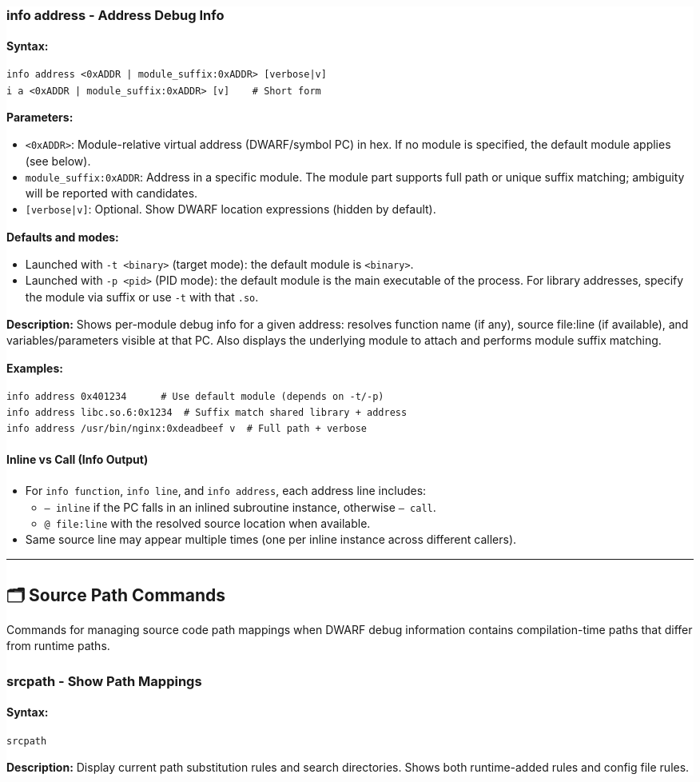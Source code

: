 ### info address - Address Debug Info

**Syntax:**
```
info address <0xADDR | module_suffix:0xADDR> [verbose|v]
i a <0xADDR | module_suffix:0xADDR> [v]    # Short form
```

**Parameters:**
- `<0xADDR>`: Module-relative virtual address (DWARF/symbol PC) in hex. If no module is specified, the default module applies (see below).
- `module_suffix:0xADDR`: Address in a specific module. The module part supports full path or unique suffix matching; ambiguity will be reported with candidates.
- `[verbose|v]`: Optional. Show DWARF location expressions (hidden by default).

**Defaults and modes:**
- Launched with `-t <binary>` (target mode): the default module is `<binary>`.
- Launched with `-p <pid>` (PID mode): the default module is the main executable of the process. For library addresses, specify the module via suffix or use `-t` with that `.so`.

**Description:**
Shows per-module debug info for a given address: resolves function name (if any), source file:line (if available), and variables/parameters visible at that PC. Also displays the underlying module to attach and performs module suffix matching.

**Examples:**
```
info address 0x401234      # Use default module (depends on -t/-p)
info address libc.so.6:0x1234  # Suffix match shared library + address
info address /usr/bin/nginx:0xdeadbeef v  # Full path + verbose
```

#### Inline vs Call (Info Output)

- For `info function`, `info line`, and `info address`, each address line includes:
  - `— inline` if the PC falls in an inlined subroutine instance, otherwise `— call`.
  - `@ file:line` with the resolved source location when available.
- Same source line may appear multiple times (one per inline instance across different callers).

---

## 🗂️ Source Path Commands

Commands for managing source code path mappings when DWARF debug information contains compilation-time paths that differ from runtime paths.

### srcpath - Show Path Mappings

**Syntax:**
```
srcpath
```

**Description:**
Display current path substitution rules and search directories. Shows both runtime-added rules and config file rules.
